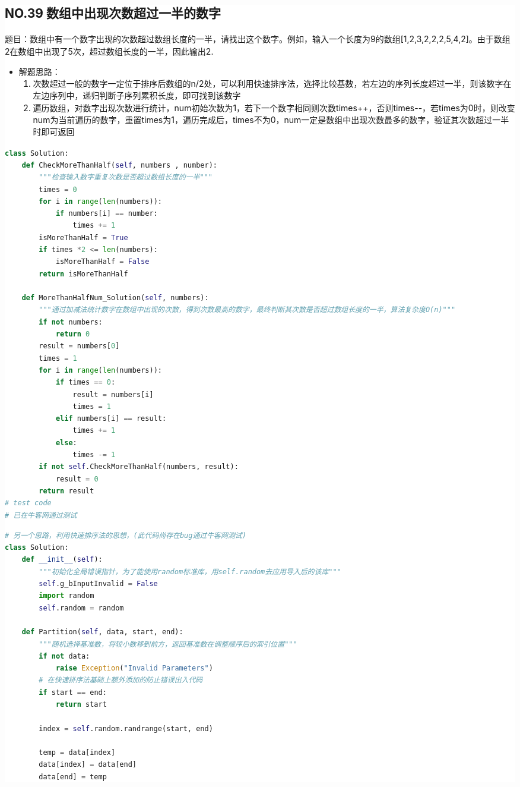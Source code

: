 ## NO.39 数组中出现次数超过一半的数字

题目：数组中有一个数字出现的次数超过数组长度的一半，请找出这个数字。例如，输入一个长度为9的数组[1,2,3,2,2,2,5,4,2]。由于数组2在数组中出现了5次，超过数组长度的一半，因此输出2.

+ 解题思路：
  1. 次数超过一般的数字一定位于排序后数组的n/2处，可以利用快速排序法，选择比较基数，若左边的序列长度超过一半，则该数字在左边序列中，递归判断子序列累积长度，即可找到该数字
  2. 遍历数组，对数字出现次数进行统计，num初始次数为1，若下一个数字相同则次数times++，否则times--，若times为0时，则改变num为当前遍历的数字，重置times为1，遍历完成后，times不为0，num一定是数组中出现次数最多的数字，验证其次数超过一半时即可返回

```python
class Solution:
    def CheckMoreThanHalf(self, numbers , number):
        """检查输入数字重复次数是否超过数组长度的一半"""
        times = 0
        for i in range(len(numbers)):
            if numbers[i] == number:
                times += 1
        isMoreThanHalf = True
        if times *2 <= len(numbers):
            isMoreThanHalf = False
        return isMoreThanHalf

    def MoreThanHalfNum_Solution(self, numbers):
        """通过加减法统计数字在数组中出现的次数，得到次数最高的数字，最终判断其次数是否超过数组长度的一半，算法复杂度O(n)"""
        if not numbers:
            return 0
        result = numbers[0]
        times = 1
        for i in range(len(numbers)):
            if times == 0:
                result = numbers[i]
                times = 1
            elif numbers[i] == result:
                times += 1
            else:
                times -= 1
        if not self.CheckMoreThanHalf(numbers, result):
            result = 0
        return result
# test code
# 已在牛客网通过测试
```

```python
# 另一个思路，利用快速排序法的思想，(此代码尚存在bug通过牛客网测试)
class Solution:
    def __init__(self):
        """初始化全局错误指针，为了能使用random标准库，用self.random去应用导入后的该库"""
        self.g_bInputInvalid = False
        import random
        self.random = random

    def Partition(self, data, start, end):
        """随机选择基准数，将较小数移到前方，返回基准数在调整顺序后的索引位置"""
        if not data:
            raise Exception("Invalid Parameters")
        # 在快速排序法基础上额外添加的防止错误出入代码
        if start == end:
            return start
        
        index = self.random.randrange(start, end)

        temp = data[index]
        data[index] = data[end]
        data[end] = temp
```